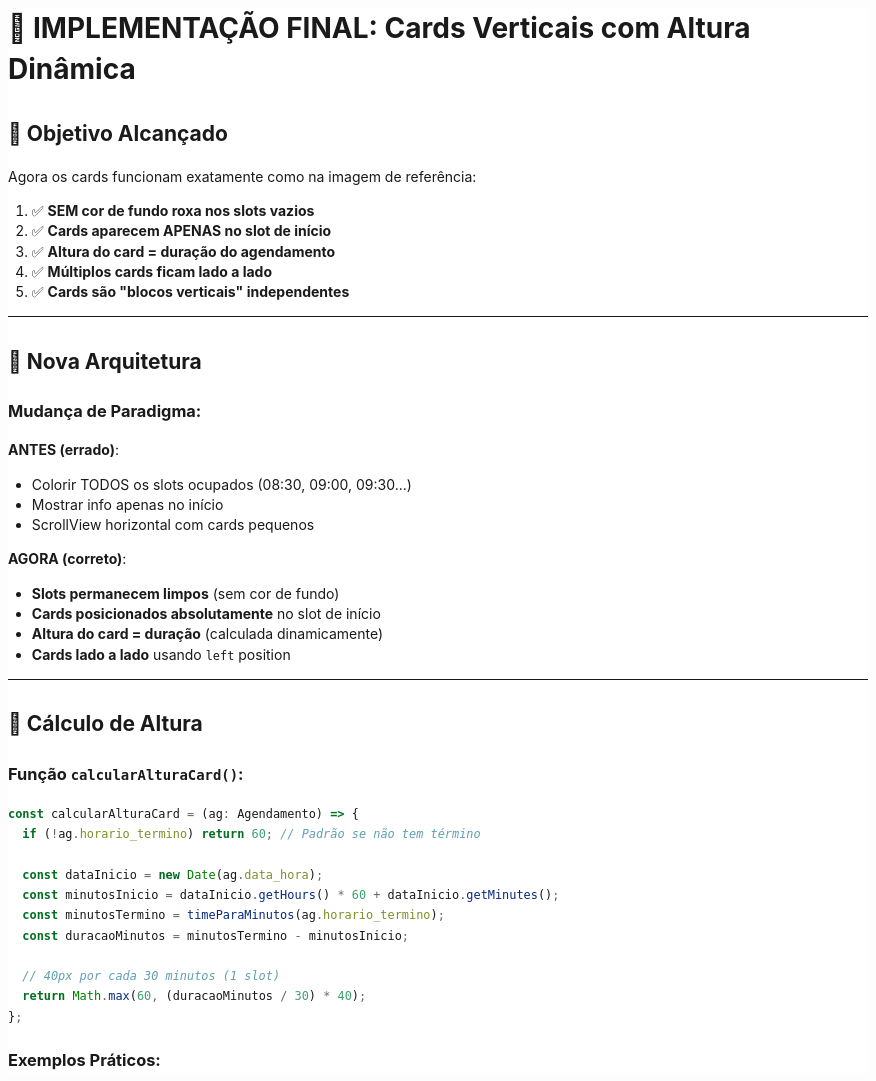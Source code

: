# 🎨 IMPLEMENTAÇÃO FINAL: Cards Verticais com Altura Dinâmica

## 🎯 Objetivo Alcançado

Agora os cards funcionam exatamente como na imagem de referência:

1. ✅ **SEM cor de fundo roxa nos slots vazios**
2. ✅ **Cards aparecem APENAS no slot de início**
3. ✅ **Altura do card = duração do agendamento**
4. ✅ **Múltiplos cards ficam lado a lado**
5. ✅ **Cards são "blocos verticais" independentes**

---

## 🔧 Nova Arquitetura

### Mudança de Paradigma:

**ANTES (errado)**:
- Colorir TODOS os slots ocupados (08:30, 09:00, 09:30...)
- Mostrar info apenas no início
- ScrollView horizontal com cards pequenos

**AGORA (correto)**:
- **Slots permanecem limpos** (sem cor de fundo)
- **Cards posicionados absolutamente** no slot de início
- **Altura do card = duração** (calculada dinamicamente)
- **Cards lado a lado** usando `left` position

---

## 📐 Cálculo de Altura

### Função `calcularAlturaCard()`:

```typescript
const calcularAlturaCard = (ag: Agendamento) => {
  if (!ag.horario_termino) return 60; // Padrão se não tem término
  
  const dataInicio = new Date(ag.data_hora);
  const minutosInicio = dataInicio.getHours() * 60 + dataInicio.getMinutes();
  const minutosTermino = timeParaMinutos(ag.horario_termino);
  const duracaoMinutos = minutosTermino - minutosInicio;
  
  // 40px por cada 30 minutos (1 slot)
  return Math.max(60, (duracaoMinutos / 30) * 40);
};
```

### Exemplos Práticos:
